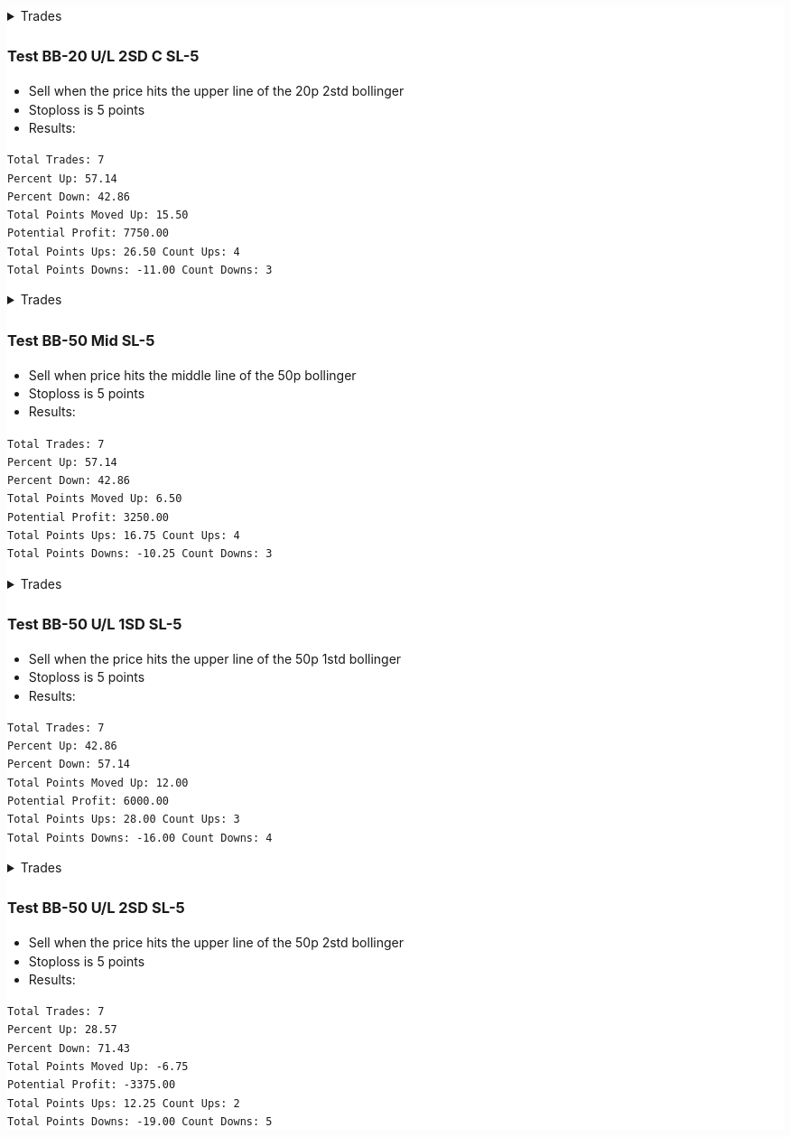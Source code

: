 
<details><summary>Trades</summary></details>

### Test BB-20 U/L 2SD C SL-5
* Sell when the price hits the upper line of the 20p 2std bollinger
* Stoploss is 5 points
* Results:
```
Total Trades: 7
Percent Up: 57.14
Percent Down: 42.86
Total Points Moved Up: 15.50
Potential Profit: 7750.00
Total Points Ups: 26.50 Count Ups: 4
Total Points Downs: -11.00 Count Downs: 3
```

<details><summary>Trades</summary></details>

### Test BB-50 Mid SL-5
* Sell when price hits the middle line of the 50p bollinger
* Stoploss is 5 points
* Results:
```
Total Trades: 7
Percent Up: 57.14
Percent Down: 42.86
Total Points Moved Up: 6.50
Potential Profit: 3250.00
Total Points Ups: 16.75 Count Ups: 4
Total Points Downs: -10.25 Count Downs: 3
```

<details><summary>Trades</summary></details>

### Test BB-50 U/L 1SD SL-5
* Sell when the price hits the upper line of the 50p 1std bollinger
* Stoploss is 5 points
* Results:
```
Total Trades: 7
Percent Up: 42.86
Percent Down: 57.14
Total Points Moved Up: 12.00
Potential Profit: 6000.00
Total Points Ups: 28.00 Count Ups: 3
Total Points Downs: -16.00 Count Downs: 4
```

<details><summary>Trades</summary></details>

### Test BB-50 U/L 2SD SL-5
* Sell when the price hits the upper line of the 50p 2std bollinger
* Stoploss is 5 points
* Results:
```
Total Trades: 7
Percent Up: 28.57
Percent Down: 71.43
Total Points Moved Up: -6.75
Potential Profit: -3375.00
Total Points Ups: 12.25 Count Ups: 2
Total Points Downs: -19.00 Count Downs: 5
```
